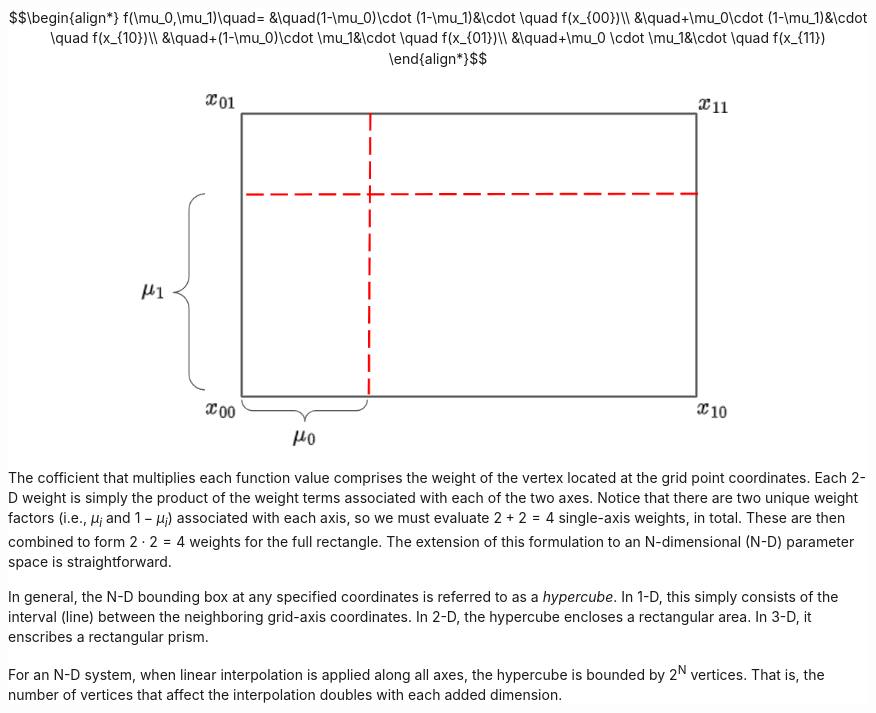 ```math
\begin{align*}
f(\mu_0,\mu_1)\quad=
&\quad(1-\mu_0)\cdot (1-\mu_1)&\cdot \quad f(x_{00})\\ 
&\quad+\mu_0\cdot (1-\mu_1)&\cdot \quad f(x_{10})\\
&\quad+(1-\mu_0)\cdot \mu_1&\cdot  \quad f(x_{01})\\
&\quad+\mu_0 \cdot \mu_1&\cdot  \quad f(x_{11})
\end{align*}
```

<p align="center">
    <img width="70%" src="./figs/fig_2D_linear.png"> 
</p>

The cofficient that multiplies each function value comprises the weight of the vertex located at the  grid point coordinates. Each 2-D weight is simply the product of the weight terms associated with each of the two axes. Notice that there are two unique weight factors (i.e., $\mu_i$ and $1-\mu_i$) associated with each axis, so we must evaluate $2+2=4$ single-axis weights, in total. These are then combined to form $2\cdot 2=4$ weights for the full rectangle. The extension of this formulation to an N-dimensional (N-D) parameter space is straightforward.

In general, the N-D bounding box at any specified coordinates is referred to as a *hypercube*. In 1-D, this simply consists of the interval (line) between the neighboring grid-axis coordinates. In 2-D, the hypercube encloses a rectangular area. In 3-D, it enscribes a rectangular prism. 

For an N-D system, when linear interpolation is applied along all axes, the hypercube is bounded by 2<sup>N</sup> vertices. That is, the number of vertices that affect the interpolation doubles with each added dimension.
